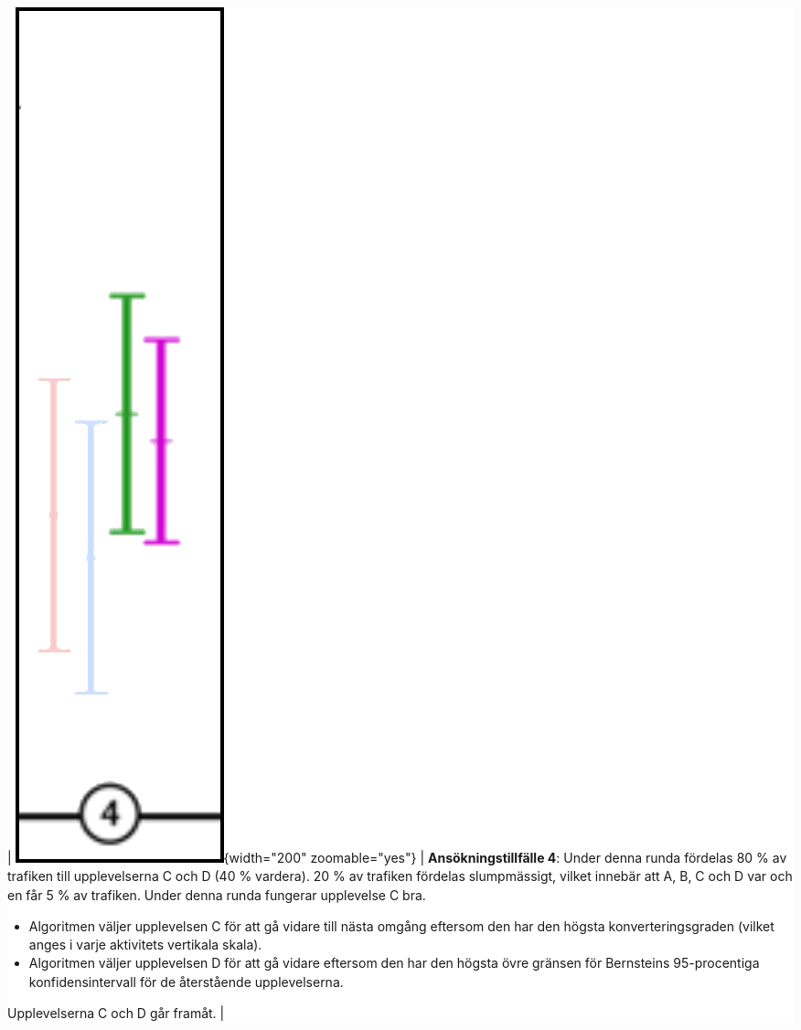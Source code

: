 | ![Ansökningstillfälle 4](/help/main/c-activities/automated-traffic-allocation/assets/aa-phase-4.png){width="200" zoomable="yes"} | **Ansökningstillfälle 4**: Under denna runda fördelas 80 % av trafiken till upplevelserna C och D (40 % vardera). 20 % av trafiken fördelas slumpmässigt, vilket innebär att A, B, C och D var och en får 5 % av trafiken. Under denna runda fungerar upplevelse C bra.<ul><li>Algoritmen väljer upplevelsen C för att gå vidare till nästa omgång eftersom den har den högsta konverteringsgraden (vilket anges i varje aktivitets vertikala skala).</li><li>Algoritmen väljer upplevelsen D för att gå vidare eftersom den har den högsta övre gränsen för Bernsteins 95-procentiga konfidensintervall för de återstående upplevelserna.</li></ul>Upplevelserna C och D går framåt. |
